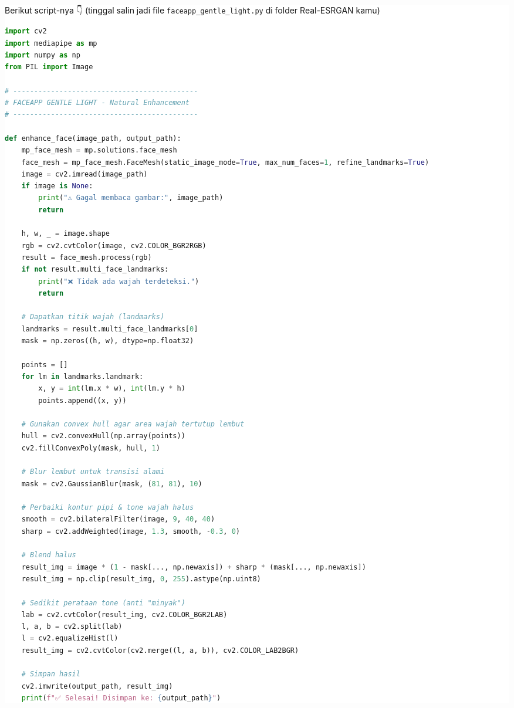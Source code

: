 
Berikut script-nya 👇
(tinggal salin jadi file `faceapp_gentle_light.py` di folder Real-ESRGAN kamu)

```python
import cv2
import mediapipe as mp
import numpy as np
from PIL import Image

# --------------------------------------------
# FACEAPP GENTLE LIGHT - Natural Enhancement
# --------------------------------------------

def enhance_face(image_path, output_path):
    mp_face_mesh = mp.solutions.face_mesh
    face_mesh = mp_face_mesh.FaceMesh(static_image_mode=True, max_num_faces=1, refine_landmarks=True)
    image = cv2.imread(image_path)
    if image is None:
        print("⚠ Gagal membaca gambar:", image_path)
        return

    h, w, _ = image.shape
    rgb = cv2.cvtColor(image, cv2.COLOR_BGR2RGB)
    result = face_mesh.process(rgb)
    if not result.multi_face_landmarks:
        print("❌ Tidak ada wajah terdeteksi.")
        return

    # Dapatkan titik wajah (landmarks)
    landmarks = result.multi_face_landmarks[0]
    mask = np.zeros((h, w), dtype=np.float32)

    points = []
    for lm in landmarks.landmark:
        x, y = int(lm.x * w), int(lm.y * h)
        points.append((x, y))

    # Gunakan convex hull agar area wajah tertutup lembut
    hull = cv2.convexHull(np.array(points))
    cv2.fillConvexPoly(mask, hull, 1)

    # Blur lembut untuk transisi alami
    mask = cv2.GaussianBlur(mask, (81, 81), 10)

    # Perbaiki kontur pipi & tone wajah halus
    smooth = cv2.bilateralFilter(image, 9, 40, 40)
    sharp = cv2.addWeighted(image, 1.3, smooth, -0.3, 0)

    # Blend halus
    result_img = image * (1 - mask[..., np.newaxis]) + sharp * (mask[..., np.newaxis])
    result_img = np.clip(result_img, 0, 255).astype(np.uint8)

    # Sedikit perataan tone (anti "minyak")
    lab = cv2.cvtColor(result_img, cv2.COLOR_BGR2LAB)
    l, a, b = cv2.split(lab)
    l = cv2.equalizeHist(l)
    result_img = cv2.cvtColor(cv2.merge((l, a, b)), cv2.COLOR_LAB2BGR)

    # Simpan hasil
    cv2.imwrite(output_path, result_img)
    print(f"✅ Selesai! Disimpan ke: {output_path}")


```